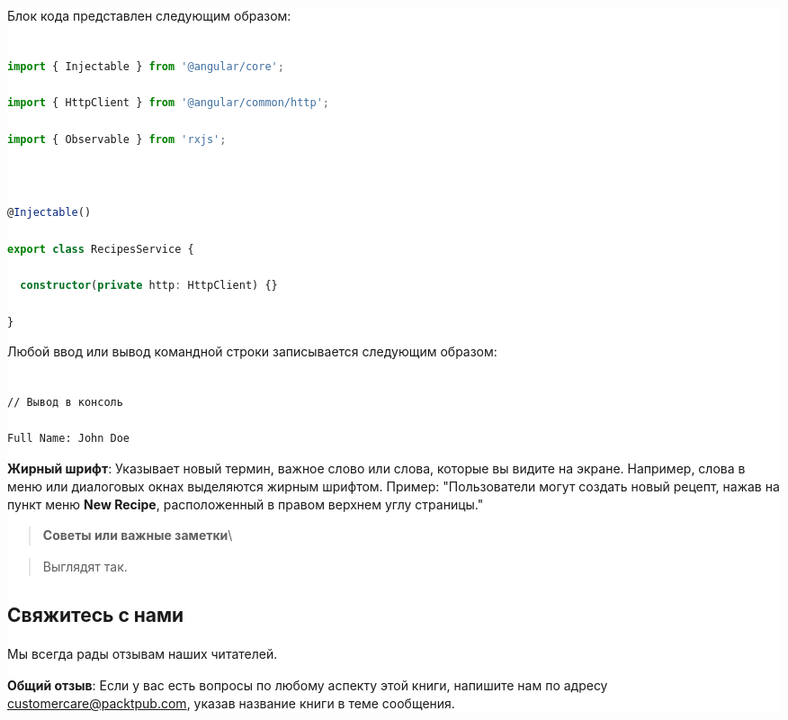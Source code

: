   

Блок кода представлен следующим образом:

  

```typescript

import { Injectable } from '@angular/core';

import { HttpClient } from '@angular/common/http';

import { Observable } from 'rxjs';

  

@Injectable()

export class RecipesService {

  constructor(private http: HttpClient) {}

}

```

  

Любой ввод или вывод командной строки записывается следующим образом:

  

```

// Вывод в консоль

Full Name: John Doe

```

  

**Жирный шрифт**: Указывает новый термин, важное слово или слова, которые вы видите на экране. Например, слова в меню или диалоговых окнах выделяются жирным шрифтом. Пример: "Пользователи могут создать новый рецепт, нажав на пункт меню **New Recipe**, расположенный в правом верхнем углу страницы."

  

> **Советы или важные заметки**\

> Выглядят так.

  

## Свяжитесь с нами

  

Мы всегда рады отзывам наших читателей.

  

**Общий отзыв**: Если у вас есть вопросы по любому аспекту этой книги, напишите нам по адресу customercare@packtpub.com, указав название книги в теме сообщения.
